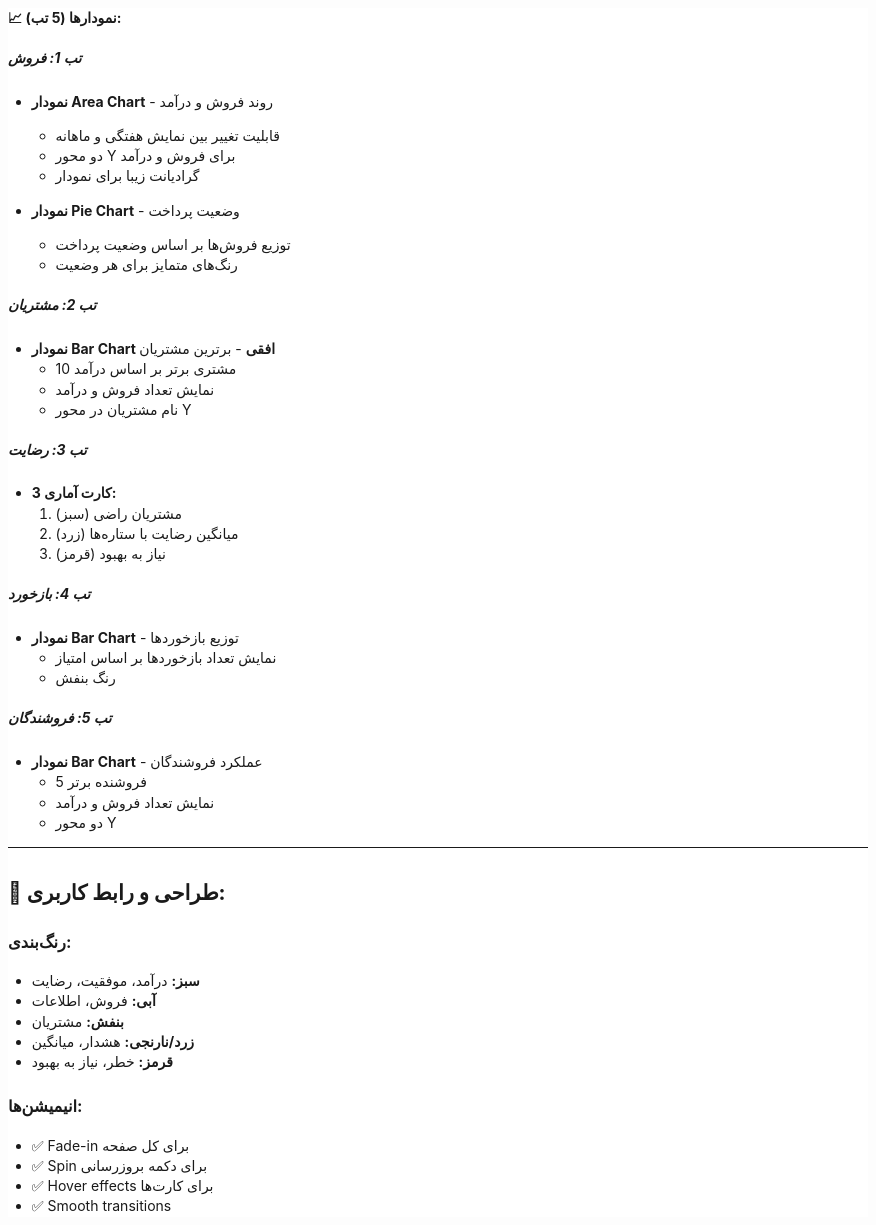 #### 📈 نمودارها (5 تب):

##### تب 1: فروش
- **نمودار Area Chart** - روند فروش و درآمد
  - قابلیت تغییر بین نمایش هفتگی و ماهانه
  - دو محور Y برای فروش و درآمد
  - گرادیانت زیبا برای نمودار

- **نمودار Pie Chart** - وضعیت پرداخت
  - توزیع فروش‌ها بر اساس وضعیت پرداخت
  - رنگ‌های متمایز برای هر وضعیت

##### تب 2: مشتریان
- **نمودار Bar Chart افقی** - برترین مشتریان
  - 10 مشتری برتر بر اساس درآمد
  - نمایش تعداد فروش و درآمد
  - نام مشتریان در محور Y

##### تب 3: رضایت
- **3 کارت آماری:**
  1. مشتریان راضی (سبز)
  2. میانگین رضایت با ستاره‌ها (زرد)
  3. نیاز به بهبود (قرمز)

##### تب 4: بازخورد
- **نمودار Bar Chart** - توزیع بازخوردها
  - نمایش تعداد بازخوردها بر اساس امتیاز
  - رنگ بنفش

##### تب 5: فروشندگان
- **نمودار Bar Chart** - عملکرد فروشندگان
  - 5 فروشنده برتر
  - نمایش تعداد فروش و درآمد
  - دو محور Y

---

## 🎨 طراحی و رابط کاربری:

### رنگ‌بندی:
- **سبز:** درآمد، موفقیت، رضایت
- **آبی:** فروش، اطلاعات
- **بنفش:** مشتریان
- **زرد/نارنجی:** هشدار، میانگین
- **قرمز:** خطر، نیاز به بهبود

### انیمیشن‌ها:
- ✅ Fade-in برای کل صفحه
- ✅ Spin برای دکمه بروزرسانی
- ✅ Hover effects برای کارت‌ها
- ✅ Smooth transitions
